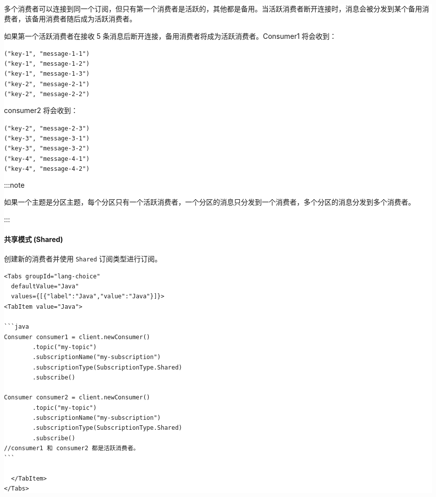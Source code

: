 多个消费者可以连接到同一个订阅，但只有第一个消费者是活跃的，其他都是备用。当活跃消费者断开连接时，消息会被分发到某个备用消费者，该备用消费者随后成为活跃消费者。

如果第一个活跃消费者在接收 5 条消息后断开连接，备用消费者将成为活跃消费者。Consumer1 将会收到：

```
("key-1", "message-1-1")
("key-1", "message-1-2")
("key-1", "message-1-3")
("key-2", "message-2-1")
("key-2", "message-2-2")
```

consumer2 将会收到：

```
("key-2", "message-2-3")
("key-3", "message-3-1")
("key-3", "message-3-2")
("key-4", "message-4-1")
("key-4", "message-4-2")
```

:::note

如果一个主题是分区主题，每个分区只有一个活跃消费者，一个分区的消息只分发到一个消费者，多个分区的消息分发到多个消费者。

:::

#### 共享模式 (Shared)

创建新的消费者并使用 `Shared` 订阅类型进行订阅。

````mdx-code-block
<Tabs groupId="lang-choice"
  defaultValue="Java"
  values={[{"label":"Java","value":"Java"}]}>
<TabItem value="Java">

```java
Consumer consumer1 = client.newConsumer()
        .topic("my-topic")
        .subscriptionName("my-subscription")
        .subscriptionType(SubscriptionType.Shared)
        .subscribe()

Consumer consumer2 = client.newConsumer()
        .topic("my-topic")
        .subscriptionName("my-subscription")
        .subscriptionType(SubscriptionType.Shared)
        .subscribe()
//consumer1 和 consumer2 都是活跃消费者。
```

  </TabItem>
</Tabs>
````
